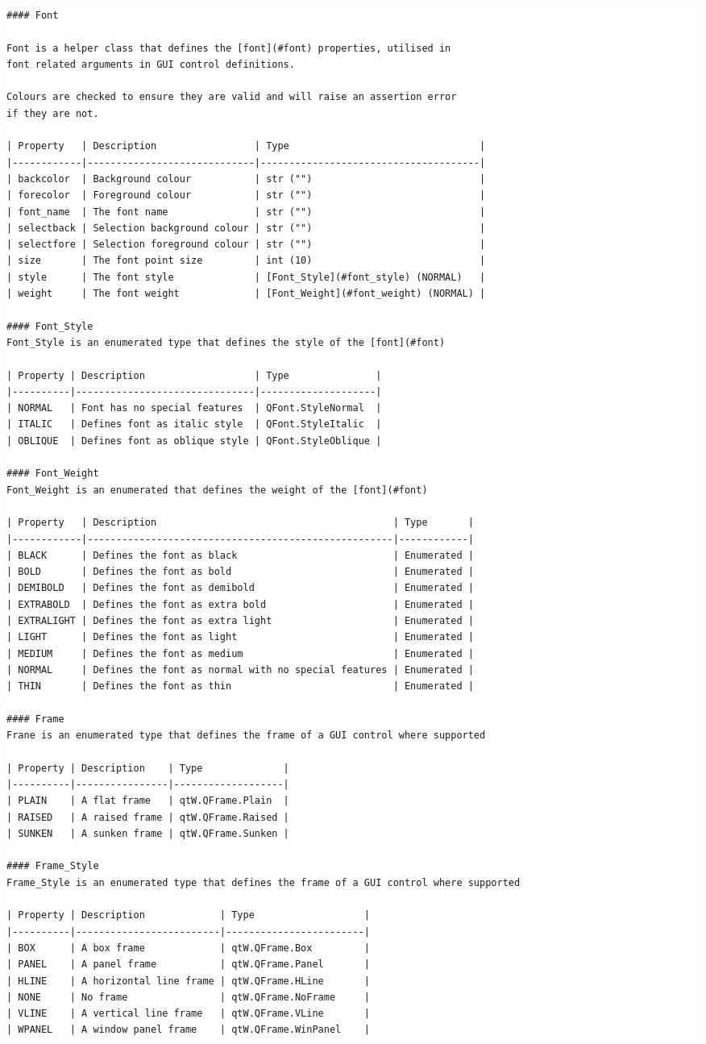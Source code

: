 ```
#### Font

Font is a helper class that defines the [font](#font) properties, utilised in 
font related arguments in GUI control definitions.

Colours are checked to ensure they are valid and will raise an assertion error 
if they are not. 

| Property   | Description                 | Type                                 |
|------------|-----------------------------|--------------------------------------|
| backcolor  | Background colour           | str ("")                             |
| forecolor  | Foreground colour           | str ("")                             |
| font_name  | The font name               | str ("")                             |
| selectback | Selection background colour | str ("")                             |
| selectfore | Selection foreground colour | str ("")                             |
| size       | The font point size         | int (10)                             |
| style      | The font style              | [Font_Style](#font_style) (NORMAL)   |
| weight     | The font weight             | [Font_Weight](#font_weight) (NORMAL) |

#### Font_Style
Font_Style is an enumerated type that defines the style of the [font](#font)

| Property | Description                   | Type               |
|----------|-------------------------------|--------------------|
| NORMAL   | Font has no special features  | QFont.StyleNormal  |
| ITALIC   | Defines font as italic style  | QFont.StyleItalic  |
| OBLIQUE  | Defines font as oblique style | QFont.StyleOblique |

#### Font_Weight
Font_Weight is an enumerated that defines the weight of the [font](#font)

| Property   | Description                                         | Type       |
|------------|-----------------------------------------------------|------------|
| BLACK      | Defines the font as black                           | Enumerated |
| BOLD       | Defines the font as bold                            | Enumerated |
| DEMIBOLD   | Defines the font as demibold                        | Enumerated |
| EXTRABOLD  | Defines the font as extra bold                      | Enumerated |
| EXTRALIGHT | Defines the font as extra light                     | Enumerated |
| LIGHT      | Defines the font as light                           | Enumerated |
| MEDIUM     | Defines the font as medium                          | Enumerated |
| NORMAL     | Defines the font as normal with no special features | Enumerated |
| THIN       | Defines the font as thin                            | Enumerated |

#### Frame
Frane is an enumerated type that defines the frame of a GUI control where supported

| Property | Description    | Type              |
|----------|----------------|-------------------|
| PLAIN    | A flat frame   | qtW.QFrame.Plain  |
| RAISED   | A raised frame | qtW.QFrame.Raised |
| SUNKEN   | A sunken frame | qtW.QFrame.Sunken |

#### Frame_Style
Frame_Style is an enumerated type that defines the frame of a GUI control where supported

| Property | Description             | Type                   |
|----------|-------------------------|------------------------|
| BOX      | A box frame             | qtW.QFrame.Box         |
| PANEL    | A panel frame           | qtW.QFrame.Panel       |
| HLINE    | A horizontal line frame | qtW.QFrame.HLine       |
| NONE     | No frame                | qtW.QFrame.NoFrame     |
| VLINE    | A vertical line frame   | qtW.QFrame.VLine       |
| WPANEL   | A window panel frame    | qtW.QFrame.WinPanel    |
```